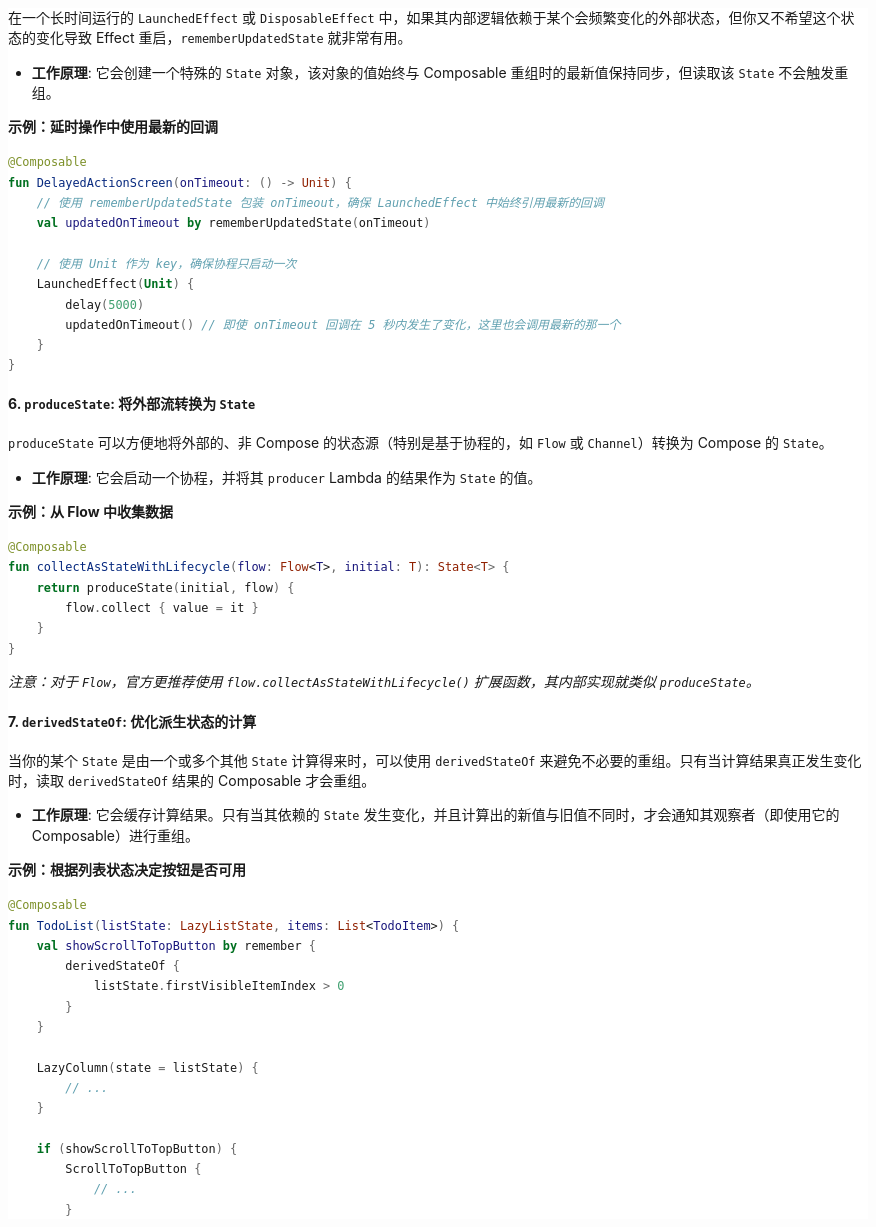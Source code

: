 在一个长时间运行的 `LaunchedEffect` 或 `DisposableEffect` 中，如果其内部逻辑依赖于某个会频繁变化的外部状态，但你又不希望这个状态的变化导致 Effect 重启，`rememberUpdatedState` 就非常有用。

- **工作原理**: 它会创建一个特殊的 `State` 对象，该对象的值始终与 Composable 重组时的最新值保持同步，但读取该 `State` 不会触发重组。

**示例：延时操作中使用最新的回调**

```kotlin
@Composable
fun DelayedActionScreen(onTimeout: () -> Unit) {
    // 使用 rememberUpdatedState 包装 onTimeout，确保 LaunchedEffect 中始终引用最新的回调
    val updatedOnTimeout by rememberUpdatedState(onTimeout)

    // 使用 Unit 作为 key，确保协程只启动一次
    LaunchedEffect(Unit) {
        delay(5000)
        updatedOnTimeout() // 即使 onTimeout 回调在 5 秒内发生了变化，这里也会调用最新的那一个
    }
}
```



#### 6. `produceState`: 将外部流转换为 `State`



`produceState` 可以方便地将外部的、非 Compose 的状态源（特别是基于协程的，如 `Flow` 或 `Channel`）转换为 Compose 的 `State`。

- **工作原理**: 它会启动一个协程，并将其 `producer` Lambda 的结果作为 `State` 的值。

**示例：从 Flow 中收集数据**

```kotlin
@Composable
fun collectAsStateWithLifecycle(flow: Flow<T>, initial: T): State<T> {
    return produceState(initial, flow) {
        flow.collect { value = it }
    }
}
```

*注意：对于 `Flow`，官方更推荐使用 `flow.collectAsStateWithLifecycle()` 扩展函数，其内部实现就类似 `produceState`。*



#### 7. `derivedStateOf`: 优化派生状态的计算



当你的某个 `State` 是由一个或多个其他 `State` 计算得来时，可以使用 `derivedStateOf` 来避免不必要的重组。只有当计算结果真正发生变化时，读取 `derivedStateOf` 结果的 Composable 才会重组。

- **工作原理**: 它会缓存计算结果。只有当其依赖的 `State` 发生变化，并且计算出的新值与旧值不同时，才会通知其观察者（即使用它的 Composable）进行重组。

**示例：根据列表状态决定按钮是否可用**

```kotlin
@Composable
fun TodoList(listState: LazyListState, items: List<TodoItem>) {
    val showScrollToTopButton by remember {
        derivedStateOf {
            listState.firstVisibleItemIndex > 0
        }
    }

    LazyColumn(state = listState) {
        // ...
    }

    if (showScrollToTopButton) {
        ScrollToTopButton {
            // ...
        }
```